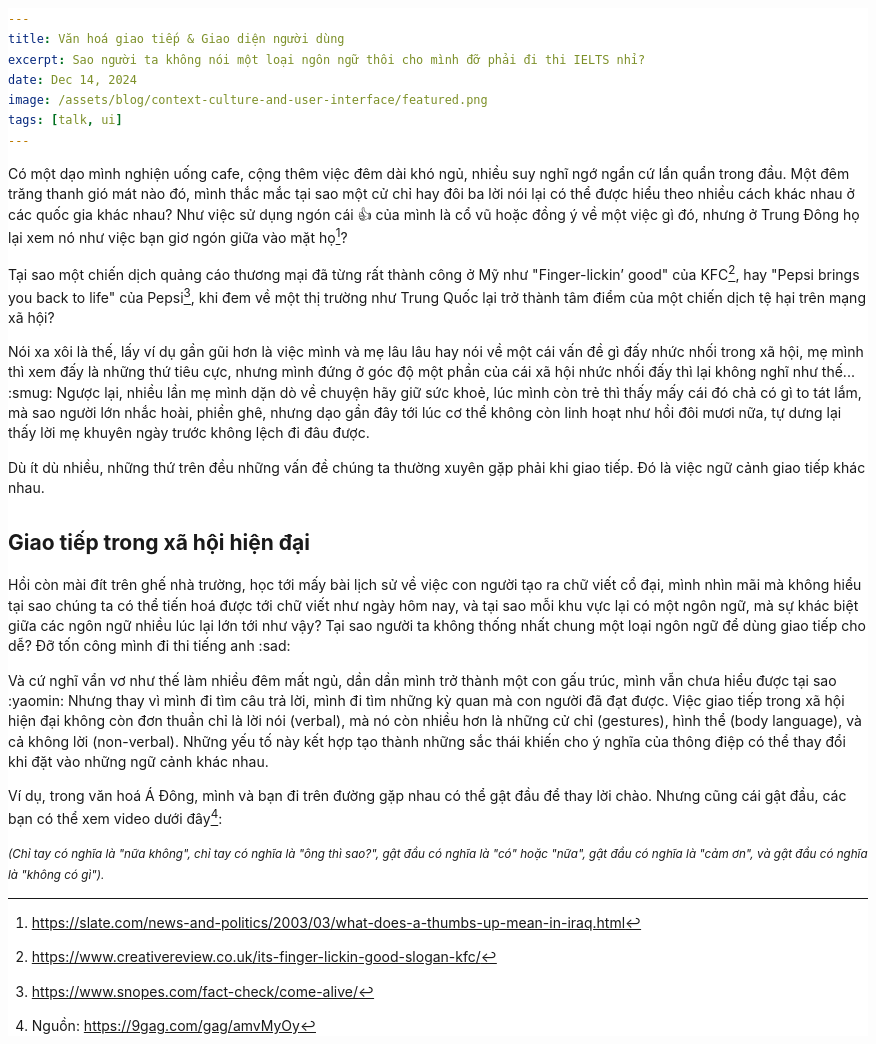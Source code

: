 ```yaml
---
title: Văn hoá giao tiếp & Giao diện người dùng
excerpt: Sao người ta không nói một loại ngôn ngữ thôi cho mình đỡ phải đi thi IELTS nhỉ?
date: Dec 14, 2024
image: /assets/blog/context-culture-and-user-interface/featured.png
tags: [talk, ui]
---
```


Có một dạo mình nghiện uống cafe, cộng thêm việc đêm dài khó ngủ, nhiều suy nghĩ ngớ ngẩn cứ lẩn quẩn trong đầu. Một đêm trăng thanh gió mát nào đó, mình thắc mắc tại sao một cử chỉ hay đôi ba lời nói lại có thể được hiểu theo nhiều cách khác nhau ở các quốc gia khác nhau? Như việc sử dụng ngón cái 👍 của mình là cổ vũ hoặc đồng ý về một việc gì đó, nhưng ở Trung Đông họ lại xem nó như việc bạn giơ ngón giữa vào mặt họ[^1]?

[^1]: https://slate.com/news-and-politics/2003/03/what-does-a-thumbs-up-mean-in-iraq.html

Tại sao một chiến dịch quảng cáo thương mại đã từng rất thành công ở Mỹ như "Finger-lickin’ good" của KFC[^2], hay "Pepsi brings you back to life" của Pepsi[^3], khi đem về một thị trường như Trung Quốc lại trở thành tâm điểm của một chiến dịch tệ hại trên mạng xã hội?

[^2]: https://www.creativereview.co.uk/its-finger-lickin-good-slogan-kfc/
[^3]: https://www.snopes.com/fact-check/come-alive/

Nói xa xôi là thế, lấy ví dụ gần gũi hơn là việc mình và mẹ lâu lâu hay nói về một cái vấn đề gì đấy nhức nhối trong xã hội, mẹ mình thì xem đấy là những thứ tiêu cực, nhưng mình đứng ở góc độ một phần của cái xã hội nhức nhối đấy thì lại không nghĩ như thế... :smug: Ngược lại, nhiều lần mẹ mình dặn dò về chuyện hãy giữ sức khoẻ, lúc mình còn trẻ thì thấy mấy cái đó chả có gì to tát lắm, mà sao người lớn nhắc hoài, phiền ghê, nhưng dạo gần đây tới lúc cơ thể không còn linh hoạt như hồi đôi mươi nữa, tự dưng lại thấy lời mẹ khuyên ngày trước không lệch đi đâu được.

Dù ít dù nhiều, những thứ trên đều những vấn đề chúng ta thường xuyên gặp phải khi giao tiếp. Đó là việc ngữ cảnh giao tiếp khác nhau.

## Giao tiếp trong xã hội hiện đại

Hồi còn mài đít trên ghế nhà trường, học tới mấy bài lịch sử về việc con người tạo ra chữ viết cổ đại, mình nhìn mãi mà không hiểu tại sao chúng ta có thể tiến hoá được tới chữ viết như ngày hôm nay, và tại sao mỗi khu vực lại có một ngôn ngữ, mà sự khác biệt giữa các ngôn ngữ nhiều lúc lại lớn tới như vậy? Tại sao người ta không thống nhất chung một loại ngôn ngữ để dùng giao tiếp cho dễ? Đỡ tốn công mình đi thi tiếng anh :sad:

Và cứ nghĩ vẩn vơ như thế làm nhiều đêm mất ngủ, dần dần mình trở thành một con gấu trúc, mình vẫn chưa hiểu được tại sao :yaomin: Nhưng thay vì mình đi tìm câu trả lời, mình đi tìm những kỳ quan mà con người đã đạt được. Việc giao tiếp trong xã hội hiện đại không còn đơn thuần chỉ là lời nói (verbal), mà nó còn nhiều hơn là những cử chỉ (gestures), hình thể (body language), và cả không lời (non-verbal). Những yếu tố này kết hợp tạo thành những sắc thái khiến cho ý nghĩa của thông điệp có thể thay đổi khi đặt vào những ngữ cảnh khác nhau.

Ví dụ, trong văn hoá Á Đông, mình và bạn đi trên đường gặp nhau có thể gật đầu để thay lời chào. Nhưng cũng cái gật đầu, các bạn có thể xem video dưới đây[^8]:

<video controls width="250">
  <source src="/assets/blog/context-culture-and-user-interface/body-language.mp4" type="video/mp4" />
</video>

[^8]: Nguồn: https://9gag.com/gag/amvMyOy

<small><em>(Chỉ tay có nghĩa là "nữa không", chỉ tay có nghĩa là "ông thì sao?", gật đầu có nghĩa là "có" hoặc "nữa", gật đầu có nghĩa là "cảm ơn", và gật đầu có nghĩa là "không có gì").</em></small>


[High-context and low-context cultures]: https://en.wikipedia.org/wiki/High-context_and_low-context_cultures
[^4]: Nguồn: https://www.npr.org/sections/thetwo-way/2012/12/20/167694219/nyse-being-bought-for-8-2b-by-atlanta-based-intercontinentalexchange
[^5]: Nguồn: https://slate.com/business/2014/11/japan-is-in-a-recession-why-is-its-unemployment-so-low.html
[^6]: Nguồn: https://www.ft.com/content/6db5206d-28e7-48ce-84a5-e93b25c23296
[^7]: Nguồn: https://www.scmp.com/tech/big-tech/article/3176622/new-china-policies-support-big-tech-platforms-innovation